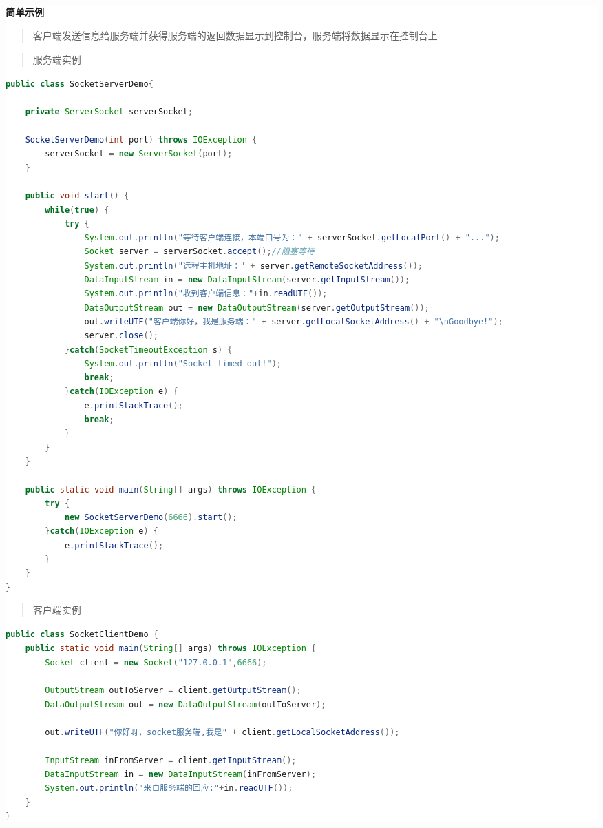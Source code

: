 **简单示例**
> 客户端发送信息给服务端并获得服务端的返回数据显示到控制台，服务端将数据显示在控制台上

> 服务端实例
```java
public class SocketServerDemo{

    private ServerSocket serverSocket;

    SocketServerDemo(int port) throws IOException {
        serverSocket = new ServerSocket(port);
    }

    public void start() {
        while(true) {
            try {
                System.out.println("等待客户端连接，本端口号为：" + serverSocket.getLocalPort() + "...");
                Socket server = serverSocket.accept();//阻塞等待
                System.out.println("远程主机地址：" + server.getRemoteSocketAddress());
                DataInputStream in = new DataInputStream(server.getInputStream());
                System.out.println("收到客户端信息："+in.readUTF());
                DataOutputStream out = new DataOutputStream(server.getOutputStream());
                out.writeUTF("客户端你好，我是服务端：" + server.getLocalSocketAddress() + "\nGoodbye!");
                server.close();
            }catch(SocketTimeoutException s) {
                System.out.println("Socket timed out!");
                break;
            }catch(IOException e) {
                e.printStackTrace();
                break;
            }
        }
    }

    public static void main(String[] args) throws IOException {
        try {
            new SocketServerDemo(6666).start();
        }catch(IOException e) {
            e.printStackTrace();
        }
    }
}
```
> 客户端实例
```java
public class SocketClientDemo {
    public static void main(String[] args) throws IOException {
        Socket client = new Socket("127.0.0.1",6666);
 
        OutputStream outToServer = client.getOutputStream();
        DataOutputStream out = new DataOutputStream(outToServer);

        out.writeUTF("你好呀，socket服务端,我是" + client.getLocalSocketAddress());

        InputStream inFromServer = client.getInputStream();
        DataInputStream in = new DataInputStream(inFromServer);
        System.out.println("来自服务端的回应:"+in.readUTF());
    }
}
```
